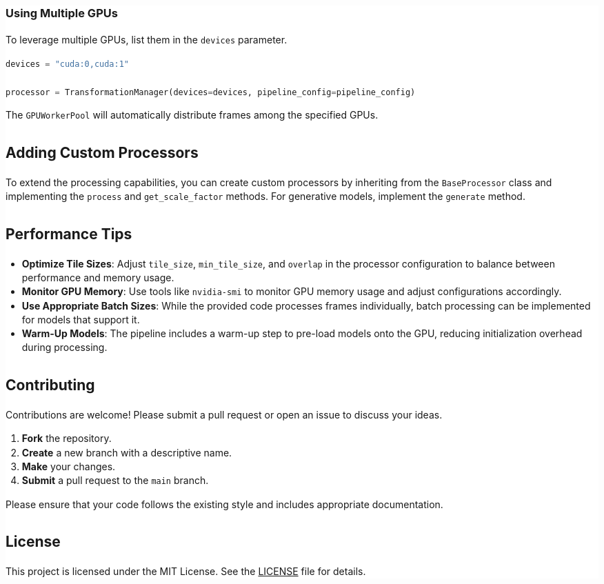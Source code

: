 ### Using Multiple GPUs

To leverage multiple GPUs, list them in the `devices` parameter.

```python
devices = "cuda:0,cuda:1"

processor = TransformationManager(devices=devices, pipeline_config=pipeline_config)
```

The `GPUWorkerPool` will automatically distribute frames among the specified GPUs.

## Adding Custom Processors

To extend the processing capabilities, you can create custom processors by inheriting from the `BaseProcessor` class and implementing the `process` and `get_scale_factor` methods. For generative models, implement the `generate` method.

## Performance Tips

- **Optimize Tile Sizes**: Adjust `tile_size`, `min_tile_size`, and `overlap` in the processor configuration to balance between performance and memory usage.
- **Monitor GPU Memory**: Use tools like `nvidia-smi` to monitor GPU memory usage and adjust configurations accordingly.
- **Use Appropriate Batch Sizes**: While the provided code processes frames individually, batch processing can be implemented for models that support it.
- **Warm-Up Models**: The pipeline includes a warm-up step to pre-load models onto the GPU, reducing initialization overhead during processing.

## Contributing

Contributions are welcome! Please submit a pull request or open an issue to discuss your ideas.

1. **Fork** the repository.
2. **Create** a new branch with a descriptive name.
3. **Make** your changes.
4. **Submit** a pull request to the `main` branch.

Please ensure that your code follows the existing style and includes appropriate documentation.

## License

This project is licensed under the MIT License. See the [LICENSE](LICENSE) file for details.
